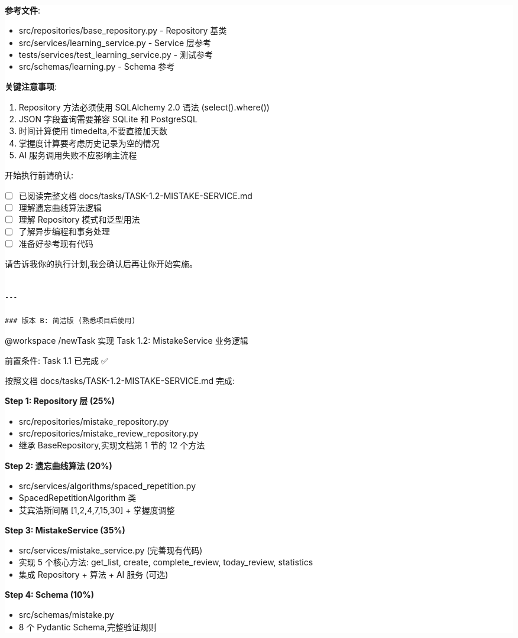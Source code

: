 **参考文件**:

- src/repositories/base_repository.py - Repository 基类
- src/services/learning_service.py - Service 层参考
- tests/services/test_learning_service.py - 测试参考
- src/schemas/learning.py - Schema 参考

**关键注意事项**:

1. Repository 方法必须使用 SQLAlchemy 2.0 语法 (select().where())
2. JSON 字段查询需要兼容 SQLite 和 PostgreSQL
3. 时间计算使用 timedelta,不要直接加天数
4. 掌握度计算要考虑历史记录为空的情况
5. AI 服务调用失败不应影响主流程

开始执行前请确认:

- [ ] 已阅读完整文档 docs/tasks/TASK-1.2-MISTAKE-SERVICE.md
- [ ] 理解遗忘曲线算法逻辑
- [ ] 理解 Repository 模式和泛型用法
- [ ] 了解异步编程和事务处理
- [ ] 准备好参考现有代码

请告诉我你的执行计划,我会确认后再让你开始实施。

```

---

### 版本 B: 简洁版 (熟悉项目后使用)

```

@workspace /newTask 实现 Task 1.2: MistakeService 业务逻辑

前置条件: Task 1.1 已完成 ✅

按照文档 docs/tasks/TASK-1.2-MISTAKE-SERVICE.md 完成:

**Step 1: Repository 层 (25%)**

- src/repositories/mistake_repository.py
- src/repositories/mistake_review_repository.py
- 继承 BaseRepository,实现文档第 1 节的 12 个方法

**Step 2: 遗忘曲线算法 (20%)**

- src/services/algorithms/spaced_repetition.py
- SpacedRepetitionAlgorithm 类
- 艾宾浩斯间隔 [1,2,4,7,15,30] + 掌握度调整

**Step 3: MistakeService (35%)**

- src/services/mistake_service.py (完善现有代码)
- 实现 5 个核心方法: get_list, create, complete_review, today_review, statistics
- 集成 Repository + 算法 + AI 服务 (可选)

**Step 4: Schema (10%)**

- src/schemas/mistake.py
- 8 个 Pydantic Schema,完整验证规则
